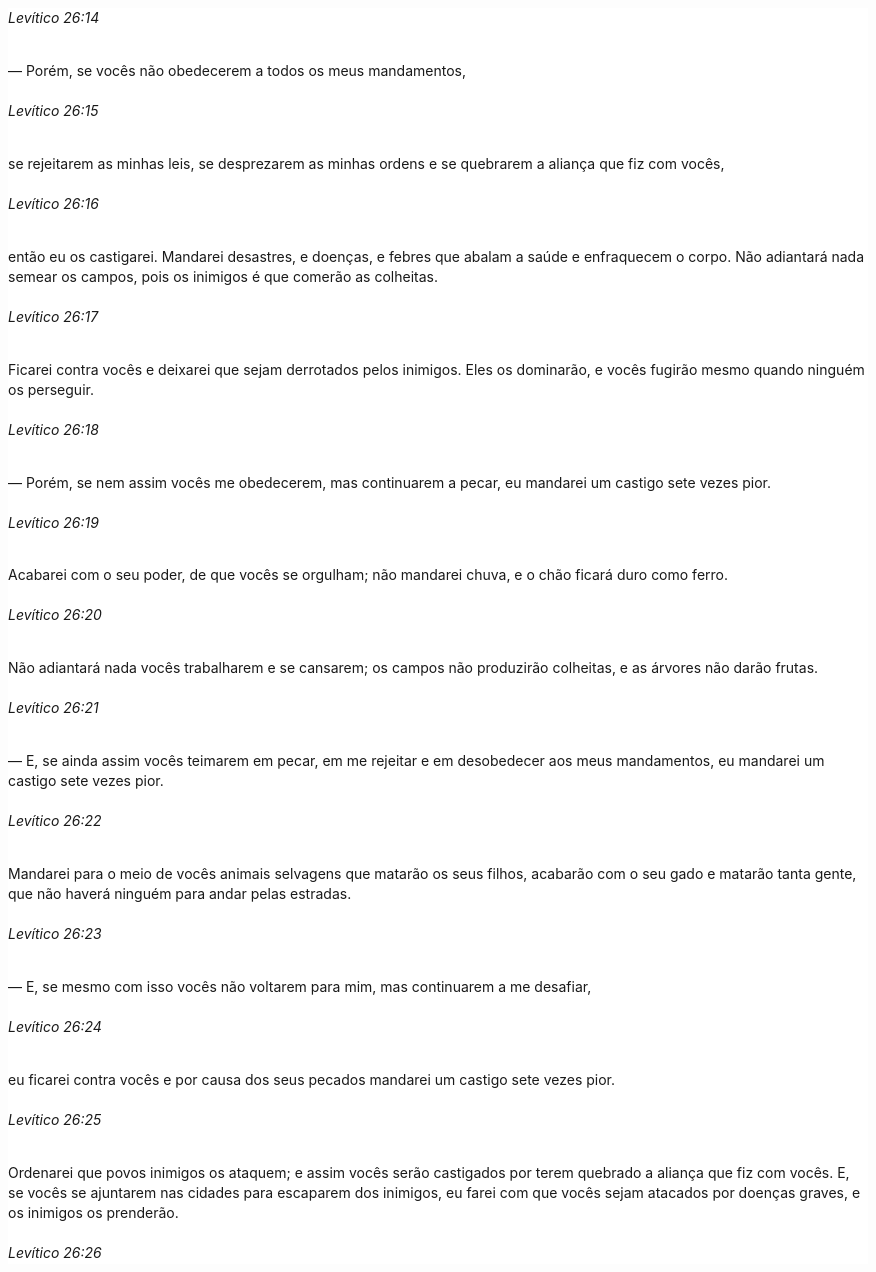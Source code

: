 ###### Levítico 26:14

— Porém, se vocês não obedecerem a todos os meus mandamentos,

###### Levítico 26:15

se rejeitarem as minhas leis, se desprezarem as minhas ordens e se quebrarem a aliança que fiz com vocês,

###### Levítico 26:16

então eu os castigarei. Mandarei desastres, e doenças, e febres que abalam a saúde e enfraquecem o corpo. Não adiantará nada semear os campos, pois os inimigos é que comerão as colheitas.

###### Levítico 26:17

Ficarei contra vocês e deixarei que sejam derrotados pelos inimigos. Eles os dominarão, e vocês fugirão mesmo quando ninguém os perseguir.

###### Levítico 26:18

— Porém, se nem assim vocês me obedecerem, mas continuarem a pecar, eu mandarei um castigo sete vezes pior.

###### Levítico 26:19

Acabarei com o seu poder, de que vocês se orgulham; não mandarei chuva, e o chão ficará duro como ferro.

###### Levítico 26:20

Não adiantará nada vocês trabalharem e se cansarem; os campos não produzirão colheitas, e as árvores não darão frutas.

###### Levítico 26:21

— E, se ainda assim vocês teimarem em pecar, em me rejeitar e em desobedecer aos meus mandamentos, eu mandarei um castigo sete vezes pior.

###### Levítico 26:22

Mandarei para o meio de vocês animais selvagens que matarão os seus filhos, acabarão com o seu gado e matarão tanta gente, que não haverá ninguém para andar pelas estradas.

###### Levítico 26:23

— E, se mesmo com isso vocês não voltarem para mim, mas continuarem a me desafiar,

###### Levítico 26:24

eu ficarei contra vocês e por causa dos seus pecados mandarei um castigo sete vezes pior.

###### Levítico 26:25

Ordenarei que povos inimigos os ataquem; e assim vocês serão castigados por terem quebrado a aliança que fiz com vocês. E, se vocês se ajuntarem nas cidades para escaparem dos inimigos, eu farei com que vocês sejam atacados por doenças graves, e os inimigos os prenderão.

###### Levítico 26:26
